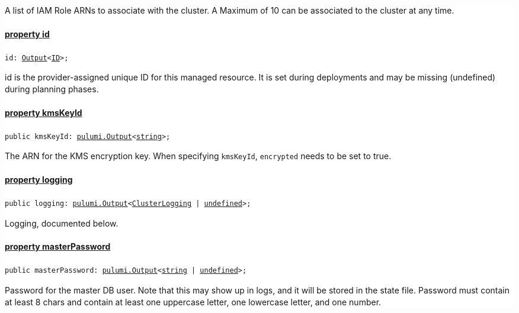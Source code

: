 A list of IAM Role ARNs to associate with the cluster. A Maximum of 10 can be associated to the cluster at any time.

<h4 class="pdoc-member-header" id="Cluster-id">
<a class="pdoc-child-name" href="https://github.com/pulumi/pulumi-aws/blob/{{< param git_sha >}}/sdk/nodejs/redshift/cluster.ts#L35">property <b>id</b></a>
</h4>

<pre class="highlight"><code><span class='kd'></span>id: <a href='/docs/reference/pkg/nodejs/pulumi/pulumi/#Output'>Output</a>&lt;<a href='/docs/reference/pkg/nodejs/pulumi/pulumi/#ID'>ID</a>&gt;;</code></pre>

id is the provider-assigned unique ID for this managed resource.  It is set during
deployments and may be missing (undefined) during planning phases.

<h4 class="pdoc-member-header" id="Cluster-kmsKeyId">
<a class="pdoc-child-name" href="https://github.com/pulumi/pulumi-aws/blob/{{< param git_sha >}}/sdk/nodejs/redshift/cluster.ts#L148">property <b>kmsKeyId</b></a>
</h4>

<pre class="highlight"><code><span class='kd'>public </span>kmsKeyId: <a href='/docs/reference/pkg/nodejs/pulumi/pulumi/#Output'>pulumi.Output</a>&lt;<span class='kd'><a href='https://developer.mozilla.org/en-US/docs/Web/JavaScript/Reference/Global_Objects/String'>string</a></span>&gt;;</code></pre>

The ARN for the KMS encryption key. When specifying `kmsKeyId`, `encrypted` needs to be set to true.

<h4 class="pdoc-member-header" id="Cluster-logging">
<a class="pdoc-child-name" href="https://github.com/pulumi/pulumi-aws/blob/{{< param git_sha >}}/sdk/nodejs/redshift/cluster.ts#L152">property <b>logging</b></a>
</h4>

<pre class="highlight"><code><span class='kd'>public </span>logging: <a href='/docs/reference/pkg/nodejs/pulumi/pulumi/#Output'>pulumi.Output</a>&lt;<a href='/docs/reference/pkg/nodejs/pulumi/aws/types/output/#ClusterLogging'>ClusterLogging</a> | <span class='kd'><a href='https://developer.mozilla.org/en-US/docs/Web/JavaScript/Reference/Global_Objects/undefined'>undefined</a></span>&gt;;</code></pre>

Logging, documented below.

<h4 class="pdoc-member-header" id="Cluster-masterPassword">
<a class="pdoc-child-name" href="https://github.com/pulumi/pulumi-aws/blob/{{< param git_sha >}}/sdk/nodejs/redshift/cluster.ts#L158">property <b>masterPassword</b></a>
</h4>

<pre class="highlight"><code><span class='kd'>public </span>masterPassword: <a href='/docs/reference/pkg/nodejs/pulumi/pulumi/#Output'>pulumi.Output</a>&lt;<span class='kd'><a href='https://developer.mozilla.org/en-US/docs/Web/JavaScript/Reference/Global_Objects/String'>string</a></span> | <span class='kd'><a href='https://developer.mozilla.org/en-US/docs/Web/JavaScript/Reference/Global_Objects/undefined'>undefined</a></span>&gt;;</code></pre>

Password for the master DB user.
Note that this may show up in logs, and it will be stored in the state file. Password must contain at least 8 chars and
contain at least one uppercase letter, one lowercase letter, and one number.
